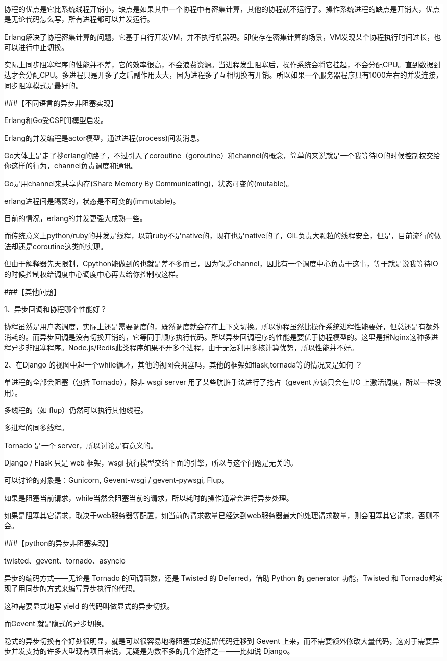 协程的优点是它比系统线程开销小，缺点是如果其中一个协程中有密集计算，其他的协程就不运行了。操作系统进程的缺点是开销大，优点是无论代码怎么写，所有进程都可以并发运行。

Erlang解决了协程密集计算的问题，它基于自行开发VM，并不执行机器码。即使存在密集计算的场景，VM发现某个协程执行时间过长，也可以进行中止切换。

实际上同步阻塞程序的性能并不差，它的效率很高，不会浪费资源。当进程发生阻塞后，操作系统会将它挂起，不会分配CPU。直到数据到达才会分配CPU。多进程只是开多了之后副作用太大，因为进程多了互相切换有开销。所以如果一个服务器程序只有1000左右的并发连接，同步阻塞模式是最好的。


###【不同语言的异步非阻塞实现】

Erlang和Go受CSP[1]模型启发。

Erlang的并发编程是actor模型，通过进程(process)间发消息。

Go大体上是走了抄erlang的路子，不过引入了coroutine（goroutine）和channel的概念，简单的来说就是一个我等待IO的时候控制权交给你这样的行为，channel负责调度和通讯。

Go是用channel来共享内存(Share Memory By Communicating)，状态可变的(mutable)。

erlang进程间是隔离的，状态是不可变的(immutable)。

目前的情况，erlang的并发更强大成熟一些。

而传统意义上python/ruby的并发是线程，以前ruby不是native的，现在也是native的了，GIL负责大颗粒的线程安全，但是，目前流行的做法却还是coroutine这类的实现。

但由于解释器先天限制，Cpython能做到的也就是差不多而已，因为缺乏channel，因此有一个调度中心负责干这事，等于就是说我等待IO的时候控制权给调度中心调度中心再去给你控制权这样。


###【其他问题】

1、异步回调和协程哪个性能好？

协程虽然是用户态调度，实际上还是需要调度的，既然调度就会存在上下文切换。所以协程虽然比操作系统进程性能要好，但总还是有额外消耗的。而异步回调是没有切换开销的，它等同于顺序执行代码。所以异步回调程序的性能是要优于协程模型的。这里是指Nginx这种多进程异步非阻塞程序。Node.js/Redis此类程序如果不开多个进程，由于无法利用多核计算优势，所以性能并不好。

2、在Django 的视图中起一个while循环，其他的视图会拥塞吗，其他的框架如flask,tornada等的情况又是如何 ？

单进程的全部会阻塞（包括 Tornado），除非 wsgi server 用了某些肮脏手法进行了抢占（gevent 应该只会在 I/O 上激活调度，所以一样没用）。

多线程的（如 flup）仍然可以执行其他线程。

多进程的同多线程。

Tornado 是一个 server，所以讨论是有意义的。

Django / Flask 只是 web 框架，wsgi 执行模型交给下面的引擎，所以与这个问题是无关的。

可以讨论的对象是：Gunicorn, Gevent-wsgi / gevent-pywsgi, Flup。

如果是阻塞当前请求，while当然会阻塞当前的请求，所以耗时的操作通常会进行异步处理。

如果是阻塞其它请求，取决于web服务器等配置，如当前的请求数量已经达到web服务器最大的处理请求数量，则会阻塞其它请求，否则不会。

###【python的异步非阻塞实现】

twisted、gevent、tornado、asyncio

异步的编码方式——无论是 Tornado 的回调函数，还是 Twisted 的 Deferred，借助 Python 的 generator 功能，Twisted 和 Tornado都实现了用同步的方式来编写异步执行的代码。

这种需要显式地写 yield 的代码叫做显式的异步切换。

而Gevent 就是隐式的异步切换。

隐式的异步切换有个好处很明显，就是可以很容易地将阻塞式的遗留代码迁移到 Gevent 上来，而不需要额外修改大量代码，这对于需要异步并发支持的许多大型现有项目来说，无疑是为数不多的几个选择之一——比如说 Django。
